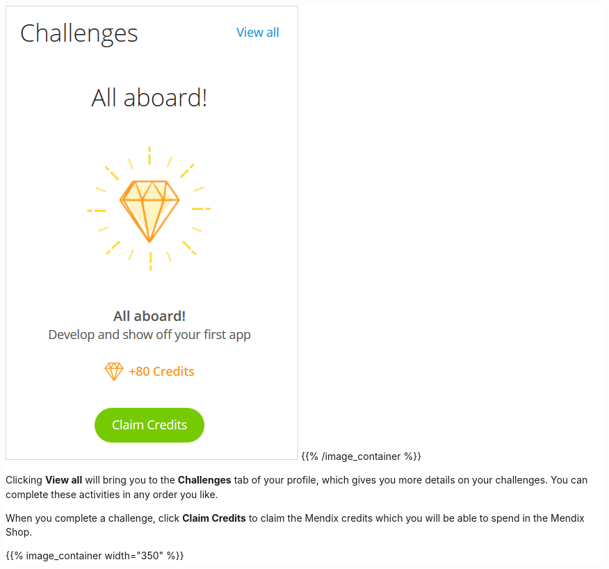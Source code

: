 ![](attachments/mendix-profile/challenges.png)
{{% /image_container %}}

<a name="credits"></a>Clicking **View all** will bring you to the **Challenges** tab of your profile, which gives you more details on your challenges. You can complete these activities in any order you like.

When you complete a challenge, click **Claim Credits** to claim the Mendix credits which you will be able to spend in the Mendix Shop.

{{% image_container width="350" %}}